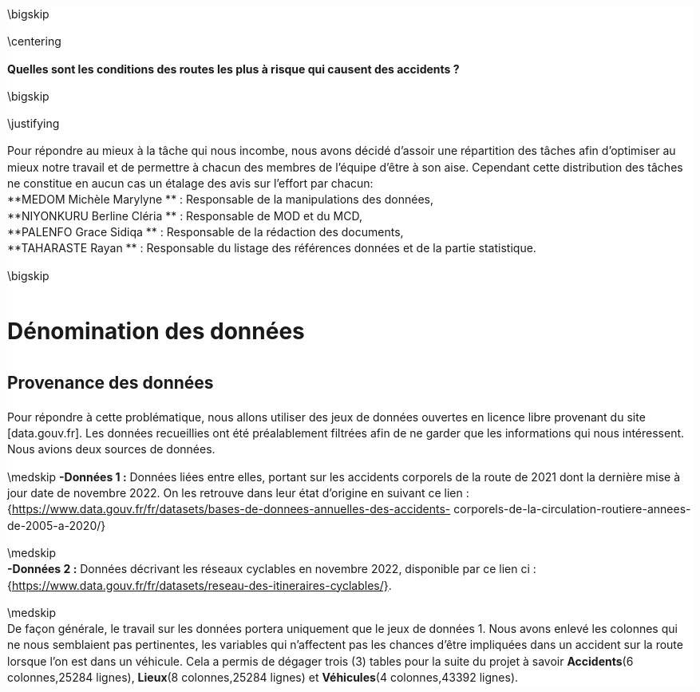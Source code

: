 \bigskip

\centering

**Quelles sont les conditions des routes les plus à risque qui causent des accidents ?**

\bigskip

\justifying

Pour répondre au mieux à la tâche qui nous incombe, nous avons décidé d’assoir
une répartition des tâches afin d’optimiser au mieux notre travail et de
permettre à chacun des membres de l’équipe d’être à son aise. Cependant cette 
distribution des tâches ne constitue en aucun cas un étalage des avis sur 
l’effort par chacun:  
**MEDOM Michèle Marylyne ** : Responsable de la manipulations des données,  
**NIYONKURU Berline Cléria ** : Responsable de MOD et du MCD,  
**PALENFO Grace Sidiqa ** : Responsable de la rédaction des documents,  
**TAHARASTE Rayan ** : Responsable du listage des références données et de la 
  partie statistique.

\bigskip


# Dénomination  des données

## Provenance des données

Pour répondre à cette problématique, nous allons utiliser des jeux de données 
ouvertes en licence libre provenant du site [data.gouv.fr]. Les données
recueillies ont été préalablement filtrées afin de ne garder que les 
informations qui nous intéressent. Nous avions deux sources de données.  

\medskip
**-Données 1 :**  Données liées entre elles, portant sur les accidents corporels
de la route de 2021 dont la dernière mise à jour date de novembre 2022. On les 
retrouve dans leur état d’origine en suivant ce lien :   {https://www.data.gouv.fr/fr/datasets/bases-de-donnees-annuelles-des-accidents-
corporels-de-la-circulation-routiere-annees-de-2005-a-2020/}   

\medskip  
**-Données 2 :** Données décrivant les réseaux cyclables en novembre 2022, 
disponible par ce lien ci :  
{https://www.data.gouv.fr/fr/datasets/reseau-des-itineraires-cyclables/}.  

\medskip  
De façon générale, le travail sur les données portera uniquement que le jeux 
de données 1. Nous avons enlevé les colonnes qui ne nous semblaient pas 
pertinentes, les variables qui n’affectent pas les chances d’être impliquées 
dans un accident sur la route lorsque l’on est dans un véhicule. 
Cela a permis de dégager trois (3) tables pour la suite du projet à savoir
**Accidents**(6 colonnes,25284 lignes), **Lieux**(8 colonnes,25284 lignes) 
et **Véhicules**(4 colonnes,43392 lignes).
  
